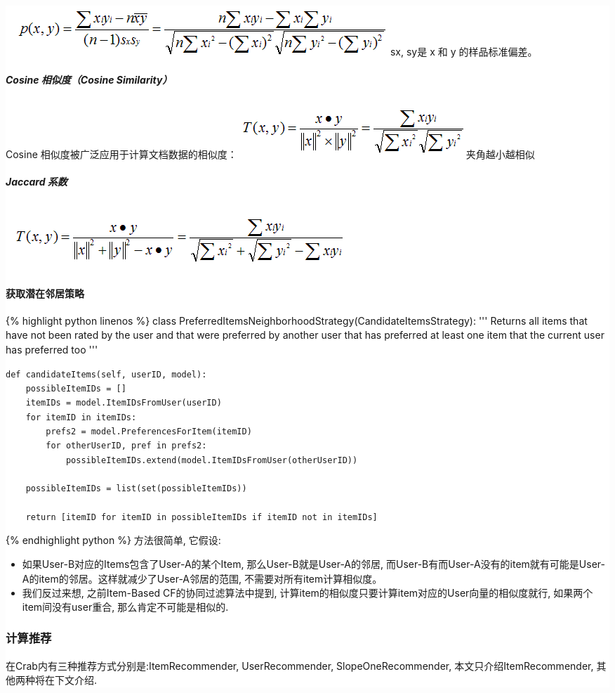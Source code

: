 ![img](../image/Pearson.gif)
sx, sy是 x 和 y 的样品标准偏差。
##### Cosine 相似度（Cosine Similarity）
Cosine 相似度被广泛应用于计算文档数据的相似度：
![img](../image/Cosine.gif)
夹角越小越相似
##### Jaccard 系数
![img](../image/Jaccard.gif)

#### 获取潜在邻居策略
{% highlight python linenos %}
class PreferredItemsNeighborhoodStrategy(CandidateItemsStrategy):
    '''
    Returns all items that have not been rated by the user and that were
    preferred by another user that has preferred at least one item that the
    current user has preferred too
    '''

    def candidateItems(self, userID, model):
        possibleItemIDs = []
        itemIDs = model.ItemIDsFromUser(userID)
        for itemID in itemIDs:
            prefs2 = model.PreferencesForItem(itemID)
            for otherUserID, pref in prefs2:
                possibleItemIDs.extend(model.ItemIDsFromUser(otherUserID))

        possibleItemIDs = list(set(possibleItemIDs))

        return [itemID for itemID in possibleItemIDs if itemID not in itemIDs]
{% endhighlight python %}
方法很简单, 它假设:

* 如果User-B对应的Items包含了User-A的某个Item, 那么User-B就是User-A的邻居, 而User-B有而User-A没有的item就有可能是User-A的item的邻居。这样就减少了User-A邻居的范围, 不需要对所有item计算相似度。
* 我们反过来想, 之前Item-Based CF的协同过滤算法中提到, 计算item的相似度只要计算item对应的User向量的相似度就行, 如果两个item间没有user重合, 那么肯定不可能是相似的.

### 计算推荐
在Crab内有三种推荐方式分别是:ItemRecommender, UserRecommender, SlopeOneRecommender, 本文只介绍ItemRecommender, 其他两种将在下文介绍.
